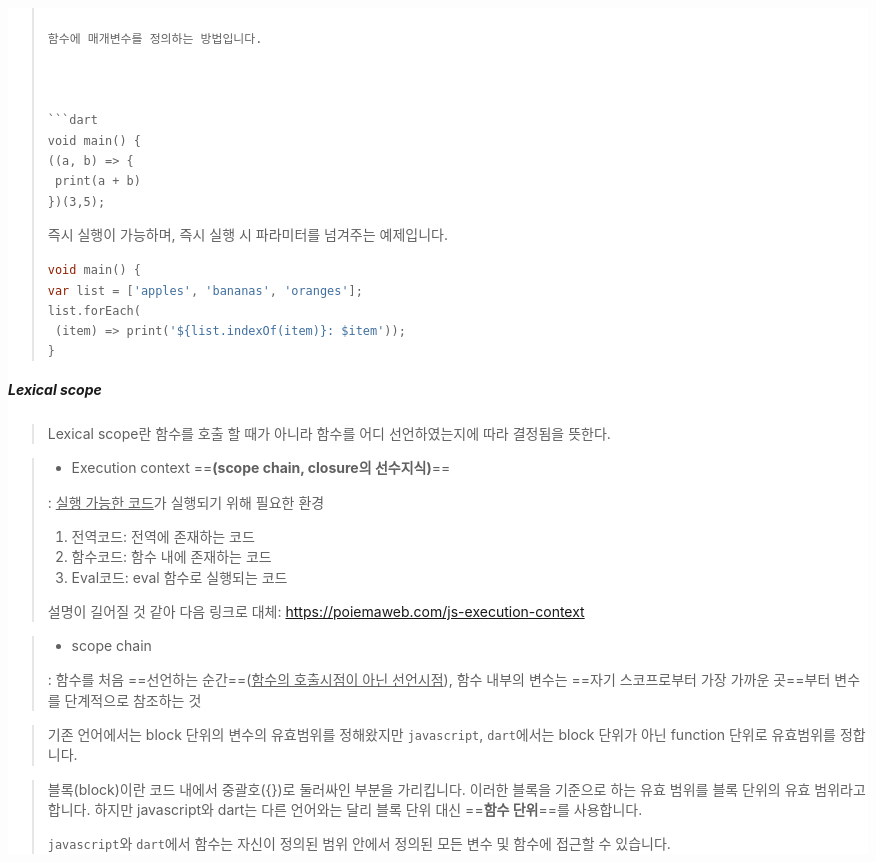 > ```
>
> 함수에 매개변수를 정의하는 방법입니다.
>
> 
>
> ```dart
> void main() {
> ((a, b) => {
>  print(a + b)
> })(3,5);
> ```
>
> 즉시 실행이 가능하며, 즉시 실행 시 파라미터를 넘겨주는 예제입니다.
>
> 
>
> ```dart
> void main() {
> var list = ['apples', 'bananas', 'oranges'];
> list.forEach(
>  (item) => print('${list.indexOf(item)}: $item'));
> }
> ```
>
> 



##### Lexical scope 

> Lexical scope란 함수를 호출 할 때가 아니라 함수를 어디 선언하였는지에 따라 결정됨을 뜻한다.

> - Execution context ==**(scope chain, closure의 선수지식)**==
>
> : <u>실행 가능한 코드</u>가 실행되기 위해 필요한 환경
>
> 1. 전역코드: 전역에 존재하는 코드
> 2. 함수코드: 함수 내에 존재하는 코드
> 3. Eval코드: eval 함수로 실행되는 코드
>
> 설명이 길어질 것 같아 다음 링크로 대체: https://poiemaweb.com/js-execution-context

> - scope chain
>
> : 함수를 처음 ==선언하는 순간==(<u>함수의 호출시점이 아닌 선언시점</u>), 함수 내부의 변수는 ==자기 스코프로부터 가장 가까운 곳==부터 변수를 단계적으로 참조하는 것

>기존 언어에서는 block 단위의 변수의 유효범위를 정해왔지만 `javascript`, `dart`에서는 block 단위가 아닌 function 단위로 유효범위를 정합니다. 

>블록(block)이란 코드 내에서 중괄호({})로 둘러싸인 부분을 가리킵니다. 이러한 블록을 기준으로 하는 유효 범위를 블록 단위의 유효 범위라고 합니다. 하지만 javascript와 dart는 다른 언어와는 달리 블록 단위 대신 ==**함수 단위**==를 사용합니다.
>
>`javascript`와 `dart`에서 함수는 자신이 정의된 범위 안에서 정의된 모든 변수 및 함수에 접근할 수 있습니다.
